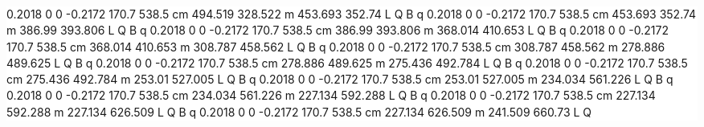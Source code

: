 0.2018 0 0 -0.2172 170.7 538.5 cm
494.519 328.522 m
453.693 352.74 L
Q
B
q
0.2018 0 0 -0.2172 170.7 538.5 cm
453.693 352.74 m
386.99 393.806 L
Q
B
q
0.2018 0 0 -0.2172 170.7 538.5 cm
386.99 393.806 m
368.014 410.653 L
Q
B
q
0.2018 0 0 -0.2172 170.7 538.5 cm
368.014 410.653 m
308.787 458.562 L
Q
B
q
0.2018 0 0 -0.2172 170.7 538.5 cm
308.787 458.562 m
278.886 489.625 L
Q
B
q
0.2018 0 0 -0.2172 170.7 538.5 cm
278.886 489.625 m
275.436 492.784 L
Q
B
q
0.2018 0 0 -0.2172 170.7 538.5 cm
275.436 492.784 m
253.01 527.005 L
Q
B
q
0.2018 0 0 -0.2172 170.7 538.5 cm
253.01 527.005 m
234.034 561.226 L
Q
B
q
0.2018 0 0 -0.2172 170.7 538.5 cm
234.034 561.226 m
227.134 592.288 L
Q
B
q
0.2018 0 0 -0.2172 170.7 538.5 cm
227.134 592.288 m
227.134 626.509 L
Q
B
q
0.2018 0 0 -0.2172 170.7 538.5 cm
227.134 626.509 m
241.509 660.73 L
Q